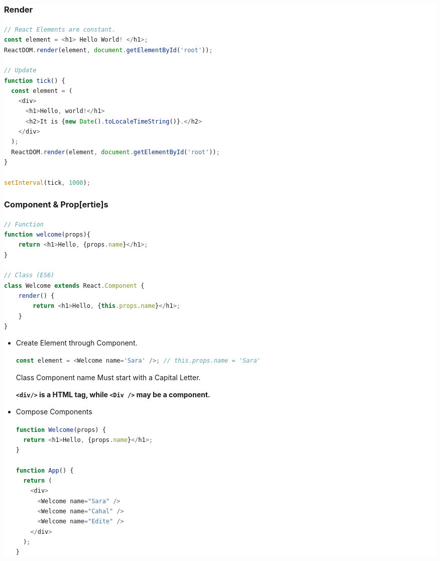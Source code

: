   





### Render

```javascript
// React Elements are constant.
const element = <h1> Hello World! </h1>;
ReactDOM.render(element, document.getElementById('root'));

// Update
function tick() {
  const element = (
    <div>
      <h1>Hello, world!</h1>
      <h2>It is {new Date().toLocaleTimeString()}.</h2>
    </div>
  );
  ReactDOM.render(element, document.getElementById('root'));
}

setInterval(tick, 1000);
```



### Component & Prop[ertie]s

```javascript
// Function
function welcome(props){
    return <h1>Hello, {props.name}</h1>;
}

// Class (ES6)
class Welcome extends React.Component {
    render() {
        return <h1>Hello, {this.props.name}</h1>;
    }
}
```

* Create Element through Component.

  ```javascript
  const element = <Welcome name='Sara' />; // this.props.name = 'Sara'
  ```

  Class Component name Must start with a Capital Letter.

  **`<div/>` is a HTML tag, while `<Div />` may be  a component.**

* Compose Components

  ```javascript
  function Welcome(props) {
    return <h1>Hello, {props.name}</h1>;
  }
  
  function App() {
    return (
      <div>
        <Welcome name="Sara" />
        <Welcome name="Cahal" />
        <Welcome name="Edite" />
      </div>
    );
  }
  ```